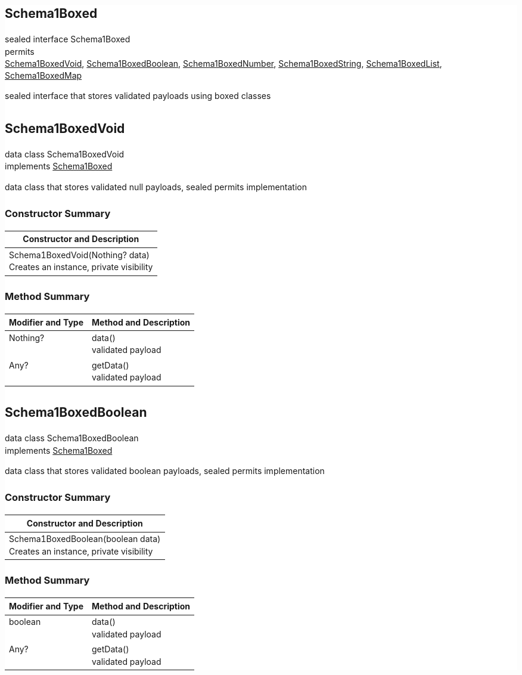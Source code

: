 ## Schema1Boxed
sealed interface Schema1Boxed<br>
permits<br>
[Schema1BoxedVoid](#schema1boxedvoid),
[Schema1BoxedBoolean](#schema1boxedboolean),
[Schema1BoxedNumber](#schema1boxednumber),
[Schema1BoxedString](#schema1boxedstring),
[Schema1BoxedList](#schema1boxedlist),
[Schema1BoxedMap](#schema1boxedmap)

sealed interface that stores validated payloads using boxed classes

## Schema1BoxedVoid
data class Schema1BoxedVoid<br>
implements [Schema1Boxed](#schema1boxed)

data class that stores validated null payloads, sealed permits implementation

### Constructor Summary
| Constructor and Description |
| --------------------------- |
| Schema1BoxedVoid(Nothing? data)<br>Creates an instance, private visibility |

### Method Summary
| Modifier and Type | Method and Description |
| ----------------- | ---------------------- |
| Nothing? | data()<br>validated payload |
| Any? | getData()<br>validated payload |

## Schema1BoxedBoolean
data class Schema1BoxedBoolean<br>
implements [Schema1Boxed](#schema1boxed)

data class that stores validated boolean payloads, sealed permits implementation

### Constructor Summary
| Constructor and Description |
| --------------------------- |
| Schema1BoxedBoolean(boolean data)<br>Creates an instance, private visibility |

### Method Summary
| Modifier and Type | Method and Description |
| ----------------- | ---------------------- |
| boolean | data()<br>validated payload |
| Any? | getData()<br>validated payload |

